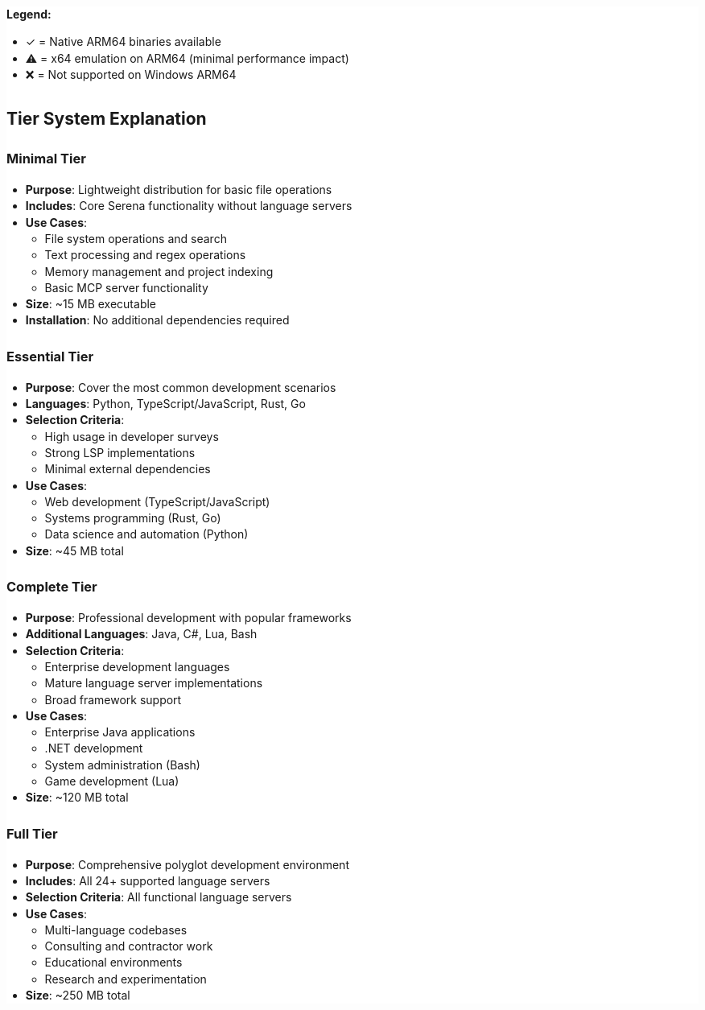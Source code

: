 **Legend:**
- ✓ = Native ARM64 binaries available
- ⚠️ = x64 emulation on ARM64 (minimal performance impact)
- ❌ = Not supported on Windows ARM64

## Tier System Explanation

### Minimal Tier
- **Purpose**: Lightweight distribution for basic file operations
- **Includes**: Core Serena functionality without language servers
- **Use Cases**: 
  - File system operations and search
  - Text processing and regex operations
  - Memory management and project indexing
  - Basic MCP server functionality
- **Size**: ~15 MB executable
- **Installation**: No additional dependencies required

### Essential Tier  
- **Purpose**: Cover the most common development scenarios
- **Languages**: Python, TypeScript/JavaScript, Rust, Go
- **Selection Criteria**: 
  - High usage in developer surveys
  - Strong LSP implementations
  - Minimal external dependencies
- **Use Cases**: 
  - Web development (TypeScript/JavaScript)
  - Systems programming (Rust, Go)
  - Data science and automation (Python)
- **Size**: ~45 MB total

### Complete Tier
- **Purpose**: Professional development with popular frameworks
- **Additional Languages**: Java, C#, Lua, Bash
- **Selection Criteria**:
  - Enterprise development languages
  - Mature language server implementations
  - Broad framework support
- **Use Cases**:
  - Enterprise Java applications
  - .NET development
  - System administration (Bash)
  - Game development (Lua)
- **Size**: ~120 MB total

### Full Tier
- **Purpose**: Comprehensive polyglot development environment
- **Includes**: All 24+ supported language servers
- **Selection Criteria**: All functional language servers
- **Use Cases**:
  - Multi-language codebases
  - Consulting and contractor work
  - Educational environments
  - Research and experimentation
- **Size**: ~250 MB total
